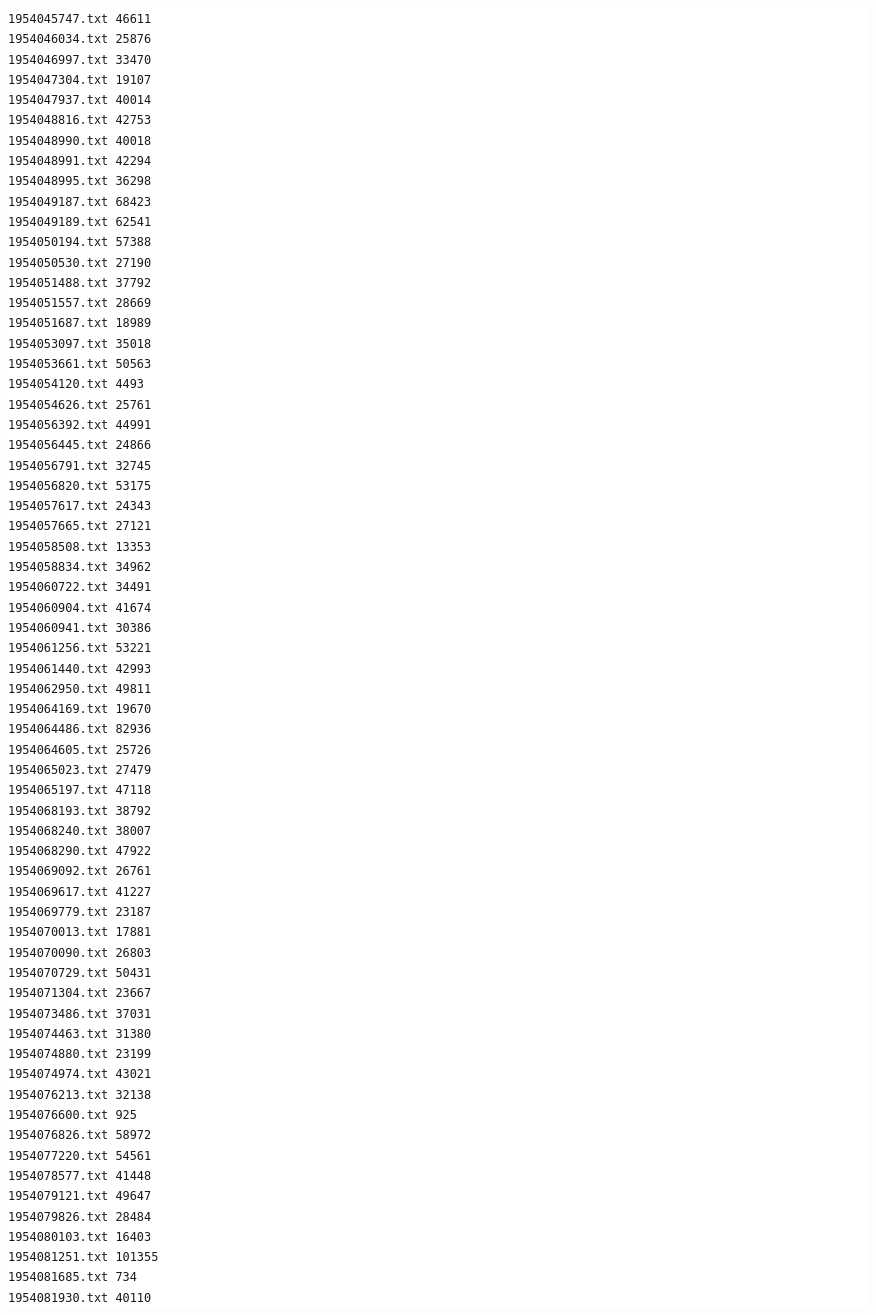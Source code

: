     1954045747.txt 46611
    1954046034.txt 25876
    1954046997.txt 33470
    1954047304.txt 19107
    1954047937.txt 40014
    1954048816.txt 42753
    1954048990.txt 40018
    1954048991.txt 42294
    1954048995.txt 36298
    1954049187.txt 68423
    1954049189.txt 62541
    1954050194.txt 57388
    1954050530.txt 27190
    1954051488.txt 37792
    1954051557.txt 28669
    1954051687.txt 18989
    1954053097.txt 35018
    1954053661.txt 50563
    1954054120.txt 4493
    1954054626.txt 25761
    1954056392.txt 44991
    1954056445.txt 24866
    1954056791.txt 32745
    1954056820.txt 53175
    1954057617.txt 24343
    1954057665.txt 27121
    1954058508.txt 13353
    1954058834.txt 34962
    1954060722.txt 34491
    1954060904.txt 41674
    1954060941.txt 30386
    1954061256.txt 53221
    1954061440.txt 42993
    1954062950.txt 49811
    1954064169.txt 19670
    1954064486.txt 82936
    1954064605.txt 25726
    1954065023.txt 27479
    1954065197.txt 47118
    1954068193.txt 38792
    1954068240.txt 38007
    1954068290.txt 47922
    1954069092.txt 26761
    1954069617.txt 41227
    1954069779.txt 23187
    1954070013.txt 17881
    1954070090.txt 26803
    1954070729.txt 50431
    1954071304.txt 23667
    1954073486.txt 37031
    1954074463.txt 31380
    1954074880.txt 23199
    1954074974.txt 43021
    1954076213.txt 32138
    1954076600.txt 925
    1954076826.txt 58972
    1954077220.txt 54561
    1954078577.txt 41448
    1954079121.txt 49647
    1954079826.txt 28484
    1954080103.txt 16403
    1954081251.txt 101355
    1954081685.txt 734
    1954081930.txt 40110